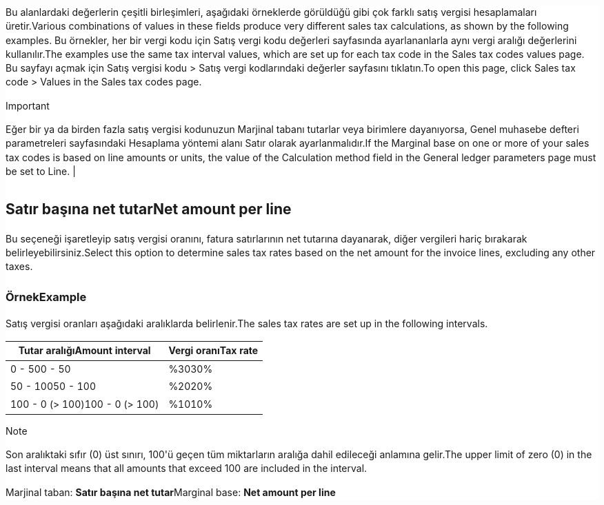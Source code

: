 <span data-ttu-id="f8366-107">Bu alanlardaki değerlerin çeşitli birleşimleri, aşağıdaki örneklerde görüldüğü gibi çok farklı satış vergisi hesaplamaları üretir.</span><span class="sxs-lookup"><span data-stu-id="f8366-107">Various combinations of values in these fields produce very different sales tax calculations, as shown by the following examples.</span></span> <span data-ttu-id="f8366-108">Bu örnekler, her bir vergi kodu için Satış vergi kodu değerleri sayfasında ayarlananlarla aynı vergi aralığı değerlerini kullanılır.</span><span class="sxs-lookup"><span data-stu-id="f8366-108">The examples use the same tax interval values, which are set up for each tax code in the Sales tax codes values page.</span></span> <span data-ttu-id="f8366-109">Bu sayfayı açmak için Satış vergisi kodu &gt; Satış vergi kodlarındaki değerler sayfasını tıklatın.</span><span class="sxs-lookup"><span data-stu-id="f8366-109">To open this page, click Sales tax code &gt; Values in the Sales tax codes page.</span></span>

> [!Important]                                                                                                                  
> <span data-ttu-id="f8366-110">Eğer bir ya da birden fazla satış vergisi kodunuzun Marjinal tabanı tutarlar veya birimlere dayanıyorsa, Genel muhasebe defteri parametreleri sayfasındaki Hesaplama yöntemi alanı Satır olarak ayarlanmalıdır.</span><span class="sxs-lookup"><span data-stu-id="f8366-110">If the Marginal base on one or more of your sales tax codes is based on line amounts or units, the value of the Calculation method field in the General ledger parameters page must be set to Line.</span></span> |

## <a name="net-amount-per-line"></a><span data-ttu-id="f8366-111"> Satır başına net tutar</span><span class="sxs-lookup"><span data-stu-id="f8366-111">Net amount per line</span></span>
<span data-ttu-id="f8366-112">Bu seçeneği işaretleyip satış vergisi oranını, fatura satırlarının net tutarına dayanarak, diğer vergileri hariç bırakarak belirleyebilirsiniz.</span><span class="sxs-lookup"><span data-stu-id="f8366-112">Select this option to determine sales tax rates based on the net amount for the invoice lines, excluding any other taxes.</span></span>

### <a name="example"></a><span data-ttu-id="f8366-113">Örnek</span><span class="sxs-lookup"><span data-stu-id="f8366-113">Example</span></span>

<span data-ttu-id="f8366-114">Satış vergisi oranları aşağıdaki aralıklarda belirlenir.</span><span class="sxs-lookup"><span data-stu-id="f8366-114">The sales tax rates are set up in the following intervals.</span></span>

| <span data-ttu-id="f8366-115">Tutar aralığı</span><span class="sxs-lookup"><span data-stu-id="f8366-115">Amount interval</span></span>    | <span data-ttu-id="f8366-116">Vergi oranı</span><span class="sxs-lookup"><span data-stu-id="f8366-116">Tax rate</span></span> |
|--------------------|----------|
| <span data-ttu-id="f8366-117">0 - 50</span><span class="sxs-lookup"><span data-stu-id="f8366-117">0 - 50</span></span>             | <span data-ttu-id="f8366-118">%30</span><span class="sxs-lookup"><span data-stu-id="f8366-118">30%</span></span>      |
| <span data-ttu-id="f8366-119">50 - 100</span><span class="sxs-lookup"><span data-stu-id="f8366-119">50 - 100</span></span>           | <span data-ttu-id="f8366-120">%20</span><span class="sxs-lookup"><span data-stu-id="f8366-120">20%</span></span>      |
| <span data-ttu-id="f8366-121">100 - 0 (&gt; 100)</span><span class="sxs-lookup"><span data-stu-id="f8366-121">100 - 0 (&gt; 100)</span></span> | <span data-ttu-id="f8366-122">%10</span><span class="sxs-lookup"><span data-stu-id="f8366-122">10%</span></span>      |

> [!NOTE]                                                                                                             
> <span data-ttu-id="f8366-123">Son aralıktaki sıfır (0) üst sınırı, 100'ü geçen tüm miktarların aralığa dahil edileceği anlamına gelir.</span><span class="sxs-lookup"><span data-stu-id="f8366-123">The upper limit of zero (0) in the last interval means that all amounts that exceed 100 are included in the interval.</span></span>

<span data-ttu-id="f8366-124">Marjinal taban: **Satır başına net tutar**</span><span class="sxs-lookup"><span data-stu-id="f8366-124">Marginal base: **Net amount per line**</span></span> 

